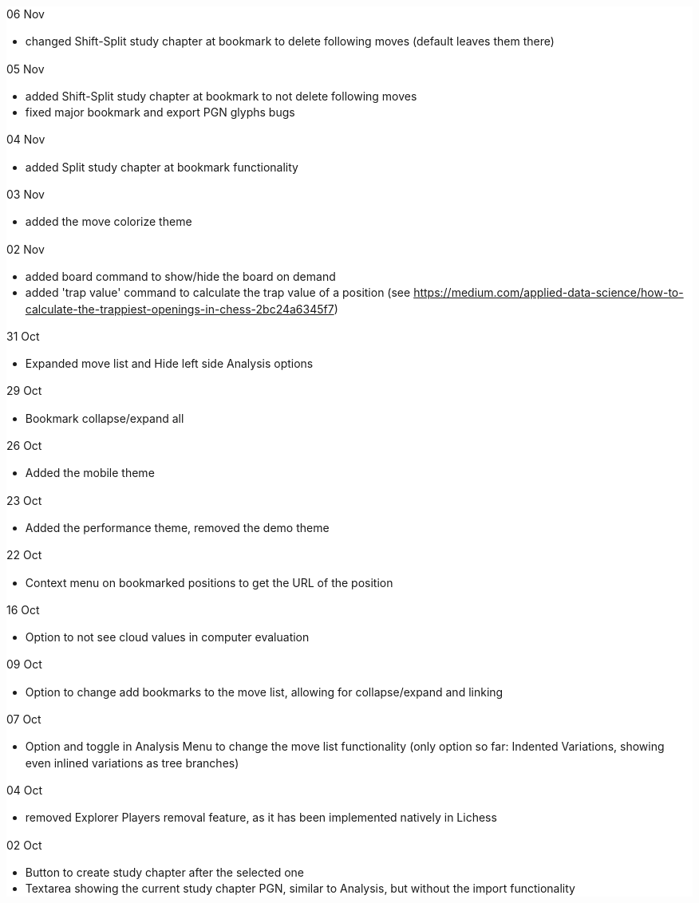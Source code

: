 06 Nov

- changed Shift-Split study chapter at bookmark to delete following moves (default leaves them there)

05 Nov

- added Shift-Split study chapter at bookmark to not delete following moves
- fixed major bookmark and export PGN glyphs bugs

04 Nov

- added Split study chapter at bookmark functionality

03 Nov

- added the move colorize theme

02 Nov

- added board command to show/hide the board on demand
- added 'trap value' command to calculate the trap value of a position (see https://medium.com/applied-data-science/how-to-calculate-the-trappiest-openings-in-chess-2bc24a6345f7)

31 Oct

- Expanded move list and Hide left side Analysis options

29 Oct

- Bookmark collapse/expand all

26 Oct

- Added the mobile theme

23 Oct

- Added the performance theme, removed the demo theme

22 Oct

- Context menu on bookmarked positions to get the URL of the position

16 Oct

- Option to not see cloud values in computer evaluation

09 Oct

- Option to change add bookmarks to the move list, allowing for collapse/expand and linking

07 Oct

- Option and toggle in Analysis Menu to change the move list functionality (only option so far: Indented Variations, showing even inlined variations as tree branches)

04 Oct

- removed Explorer Players removal feature, as it has been implemented natively in Lichess

02 Oct

- Button to create study chapter after the selected one
- Textarea showing the current study chapter PGN, similar to Analysis, but without the import functionality
